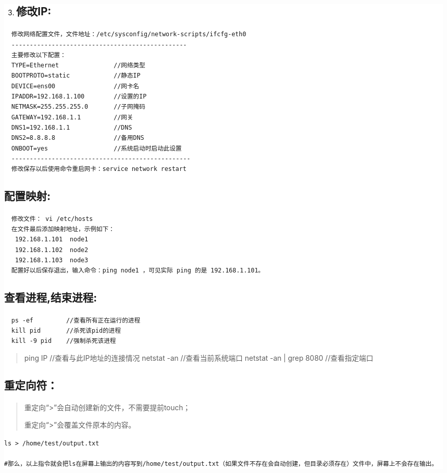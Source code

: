 
3. ## 修改IP:

```
  修改网络配置文件，文件地址：/etc/sysconfig/network-scripts/ifcfg-eth0
  ------------------------------------------------
  主要修改以下配置：  
  TYPE=Ethernet               //网络类型
  BOOTPROTO=static            //静态IP
  DEVICE=ens00                //网卡名
  IPADDR=192.168.1.100        //设置的IP
  NETMASK=255.255.255.0       //子网掩码
  GATEWAY=192.168.1.1         //网关
  DNS1=192.168.1.1            //DNS
  DNS2=8.8.8.8                //备用DNS
  ONBOOT=yes                  //系统启动时启动此设置
  -------------------------------------------------
  修改保存以后使用命令重启网卡：service network restart

```

## 配置映射:

```
  修改文件： vi /etc/hosts
  在文件最后添加映射地址，示例如下：
   192.168.1.101  node1
   192.168.1.102  node2
   192.168.1.103  node3
  配置好以后保存退出，输入命令：ping node1 ，可见实际 ping 的是 192.168.1.101。

```

## 查看进程,结束进程:

```
  ps -ef         //查看所有正在运行的进程
  kill pid       //杀死该pid的进程
  kill -9 pid    //强制杀死该进程   
```

>   ping IP        //查看与此IP地址的连接情况
>   netstat -an    //查看当前系统端口
>   netstat -an | grep 8080     //查看指定端口



## 重定向符：

> 重定向“>”会自动创建新的文件，不需要提前touch；
>
> 重定向“>”会覆盖文件原本的内容。

```
ls > /home/test/output.txt

#那么，以上指令就会把ls在屏幕上输出的内容写到/home/test/output.txt（如果文件不存在会自动创建，但目录必须存在）文件中，屏幕上不会存在输出。
```
